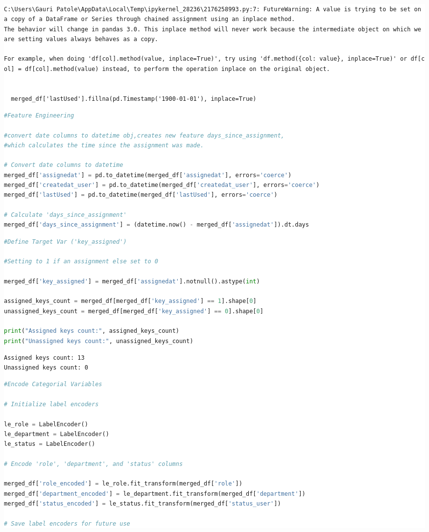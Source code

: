 
    C:\Users\Gauri Patole\AppData\Local\Temp\ipykernel_28236\2176258993.py:7: FutureWarning: A value is trying to be set on a copy of a DataFrame or Series through chained assignment using an inplace method.
    The behavior will change in pandas 3.0. This inplace method will never work because the intermediate object on which we are setting values always behaves as a copy.
    
    For example, when doing 'df[col].method(value, inplace=True)', try using 'df.method({col: value}, inplace=True)' or df[col] = df[col].method(value) instead, to perform the operation inplace on the original object.
    
    
      merged_df['lastUsed'].fillna(pd.Timestamp('1900-01-01'), inplace=True)
    


```python
#Feature Engineering

#convert date columns to datetime obj,creates new feature days_since_assignment, 
#which calculates the time since the assignment was made.

# Convert date columns to datetime
merged_df['assignedat'] = pd.to_datetime(merged_df['assignedat'], errors='coerce')
merged_df['createdat_user'] = pd.to_datetime(merged_df['createdat_user'], errors='coerce')
merged_df['lastUsed'] = pd.to_datetime(merged_df['lastUsed'], errors='coerce')

# Calculate 'days_since_assignment'
merged_df['days_since_assignment'] = (datetime.now() - merged_df['assignedat']).dt.days

```


```python
#Define Target Var ('key_assigned')

#Setting to 1 if an assignment else set to 0

merged_df['key_assigned'] = merged_df['assignedat'].notnull().astype(int)

assigned_keys_count = merged_df[merged_df['key_assigned'] == 1].shape[0]
unassigned_keys_count = merged_df[merged_df['key_assigned'] == 0].shape[0]

print("Assigned keys count:", assigned_keys_count)
print("Unassigned keys count:", unassigned_keys_count)

```

    Assigned keys count: 13
    Unassigned keys count: 0
    


```python
#Encode Categorial Variables

# Initialize label encoders

le_role = LabelEncoder()
le_department = LabelEncoder()
le_status = LabelEncoder()

# Encode 'role', 'department', and 'status' columns

merged_df['role_encoded'] = le_role.fit_transform(merged_df['role'])
merged_df['department_encoded'] = le_department.fit_transform(merged_df['department'])
merged_df['status_encoded'] = le_status.fit_transform(merged_df['status_user'])

# Save label encoders for future use

```